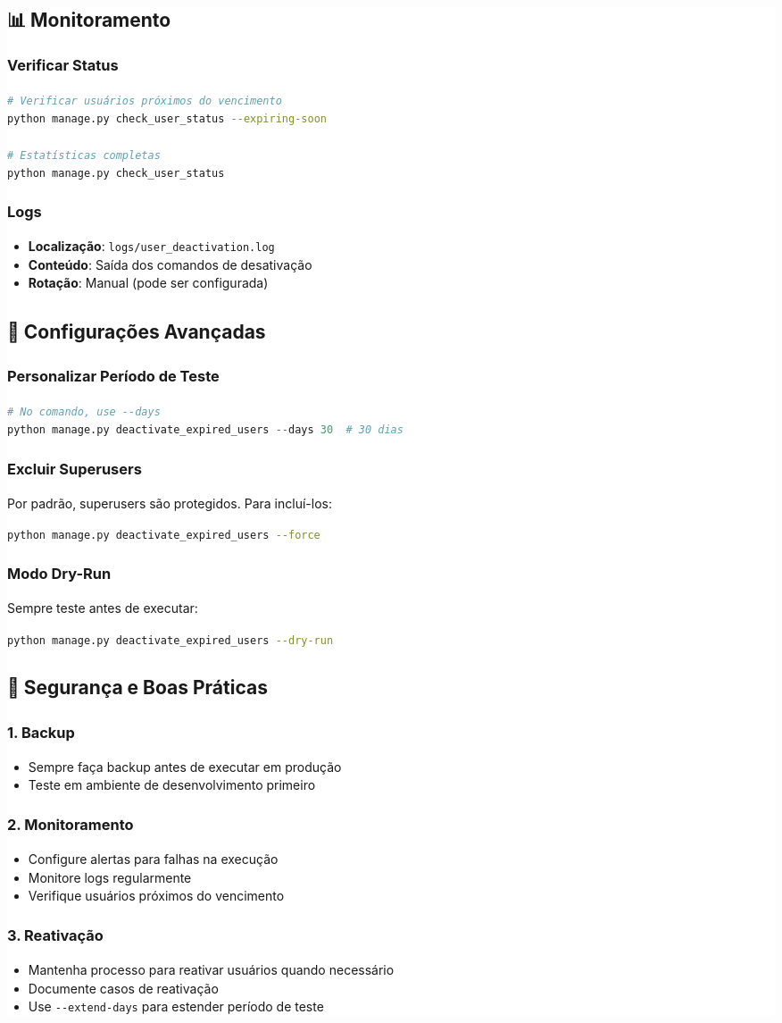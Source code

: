 ## 📊 Monitoramento

### Verificar Status
```bash
# Verificar usuários próximos do vencimento
python manage.py check_user_status --expiring-soon

# Estatísticas completas
python manage.py check_user_status
```

### Logs
- **Localização**: `logs/user_deactivation.log`
- **Conteúdo**: Saída dos comandos de desativação
- **Rotação**: Manual (pode ser configurada)

## 🔧 Configurações Avançadas

### Personalizar Período de Teste
```python
# No comando, use --days
python manage.py deactivate_expired_users --days 30  # 30 dias
```

### Excluir Superusers
Por padrão, superusers são protegidos. Para incluí-los:
```bash
python manage.py deactivate_expired_users --force
```

### Modo Dry-Run
Sempre teste antes de executar:
```bash
python manage.py deactivate_expired_users --dry-run
```

## 🚨 Segurança e Boas Práticas

### 1. Backup
- Sempre faça backup antes de executar em produção
- Teste em ambiente de desenvolvimento primeiro

### 2. Monitoramento
- Configure alertas para falhas na execução
- Monitore logs regularmente
- Verifique usuários próximos do vencimento

### 3. Reativação
- Mantenha processo para reativar usuários quando necessário
- Documente casos de reativação
- Use `--extend-days` para estender período de teste
